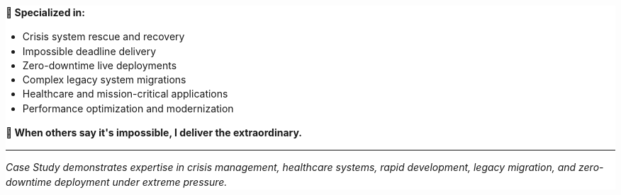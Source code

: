 **🚀 Specialized in:**
- Crisis system rescue and recovery
- Impossible deadline delivery
- Zero-downtime live deployments
- Complex legacy system migrations
- Healthcare and mission-critical applications
- Performance optimization and modernization

**💪 When others say it's impossible, I deliver the extraordinary.**

---

*Case Study demonstrates expertise in crisis management, healthcare systems, rapid development, legacy migration, and zero-downtime deployment under extreme pressure.* 